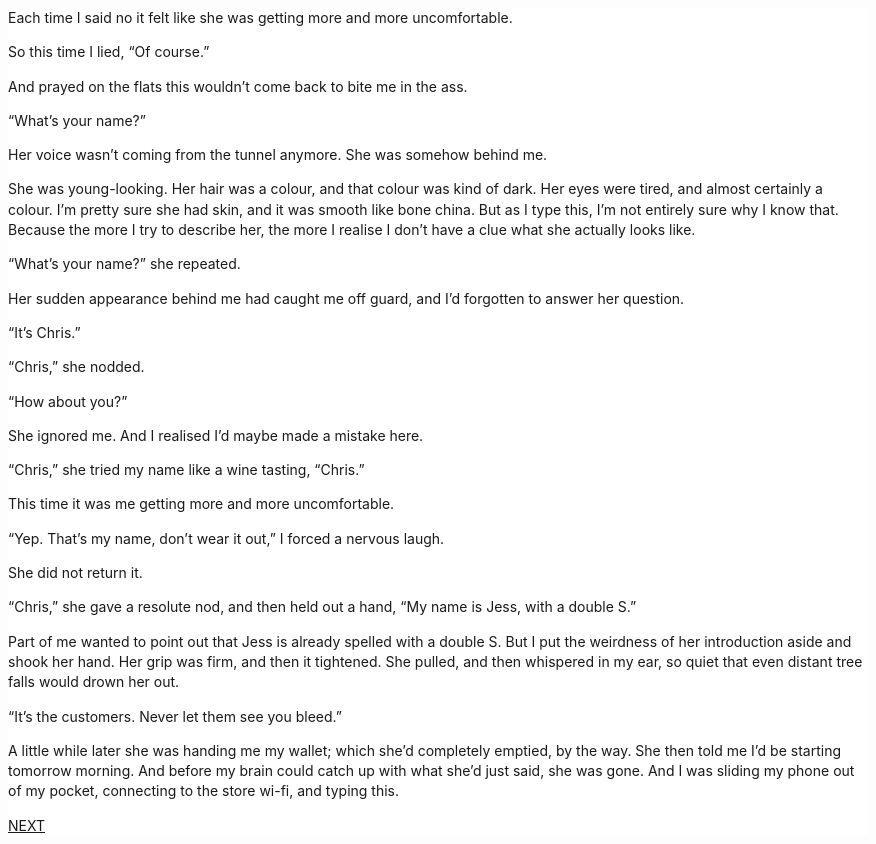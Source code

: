 Each time I said no it felt like she was getting more and more uncomfortable.

So this time I lied, “Of course.”

And prayed on the flats this wouldn’t come back to bite me in the ass.

“What’s your name?”

Her voice wasn’t coming from the tunnel anymore. She was somehow behind me.

She was young-looking. Her hair was a colour, and that colour was kind of dark. Her eyes were tired, and almost certainly a colour. I’m pretty sure she had skin, and it was smooth like bone china. But as I type this, I’m not entirely sure why I know that. Because the more I try to describe her, the more I realise I don’t have a clue what she actually looks like.

“What’s your name?” she repeated.

Her sudden appearance behind me had caught me off guard, and I’d forgotten to answer her question.

“It’s Chris.”

“Chris,” she nodded.

“How about you?”

She ignored me. And I realised I’d maybe made a mistake here.

“Chris,” she tried my name like a wine tasting, “Chris.”

This time it was me getting more and more uncomfortable.

“Yep. That’s my name, don’t wear it out,” I forced a nervous laugh.

She did not return it.

“Chris,” she gave a resolute nod, and then held out a hand, “My name is Jess, with a double S.”

Part of me wanted to point out that Jess is already spelled with a double S. But I put the weirdness of her introduction aside and shook her hand. Her grip was firm, and then it tightened. She pulled, and then whispered in my ear, so quiet that even distant tree falls would drown her out.

“It’s the customers. Never let them see you bleed.”

A little while later she was handing me my wallet; which she’d completely emptied, by the way. She then told me I’d be starting tomorrow morning. And before my brain could catch up with what she’d just said, she was gone. And I was sliding my phone out of my pocket, connecting to the store wi-fi, and typing this.  


[NEXT](https://www.reddit.com/r/nosleep/comments/un2x7d/theres_something_wrong_with_the_antique_store_in/)